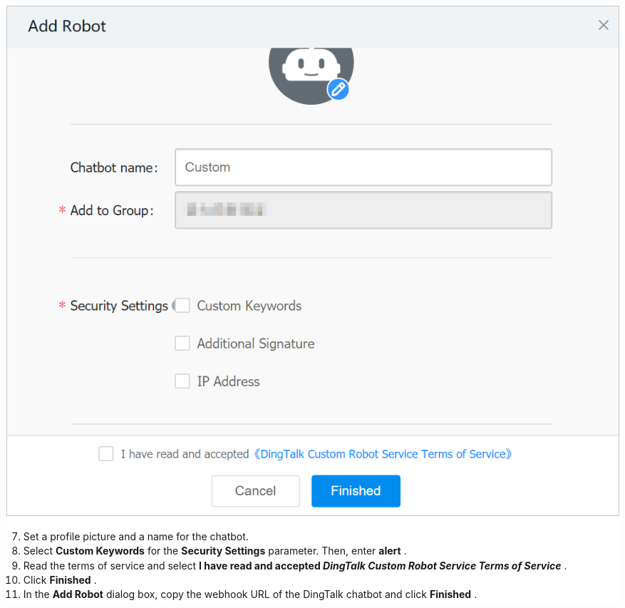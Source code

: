 ![](./assets/boxcnrbrFxJcadkJa5wnyTgQVDg.png)

7. Set a profile picture and a name for the chatbot.
8. Select **Custom Keywords** for the **Security Settings** parameter. Then, enter  **alert** .
9. Read the terms of service and select  **I have read and accepted *DingTalk Custom Robot Service Terms of Service*** .
10. Click  **Finished** .
11. In the **Add Robot** dialog box, copy the webhook URL of the DingTalk chatbot and click  **Finished** .
